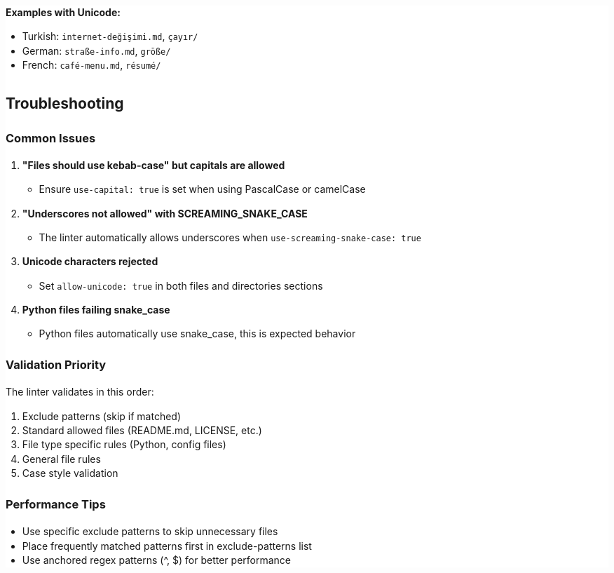 **Examples with Unicode:**
- Turkish: `internet-değişimi.md`, `çayır/`
- German: `straße-info.md`, `größe/`
- French: `café-menu.md`, `résumé/`

## Troubleshooting

### Common Issues

1. **"Files should use kebab-case" but capitals are allowed**
   - Ensure `use-capital: true` is set when using PascalCase or camelCase

2. **"Underscores not allowed" with SCREAMING_SNAKE_CASE**
   - The linter automatically allows underscores when `use-screaming-snake-case: true`

3. **Unicode characters rejected**
   - Set `allow-unicode: true` in both files and directories sections

4. **Python files failing snake_case**
   - Python files automatically use snake_case, this is expected behavior

### Validation Priority

The linter validates in this order:
1. Exclude patterns (skip if matched)
2. Standard allowed files (README.md, LICENSE, etc.)
3. File type specific rules (Python, config files)
4. General file rules
5. Case style validation

### Performance Tips

- Use specific exclude patterns to skip unnecessary files
- Place frequently matched patterns first in exclude-patterns list
- Use anchored regex patterns (^, $) for better performance
